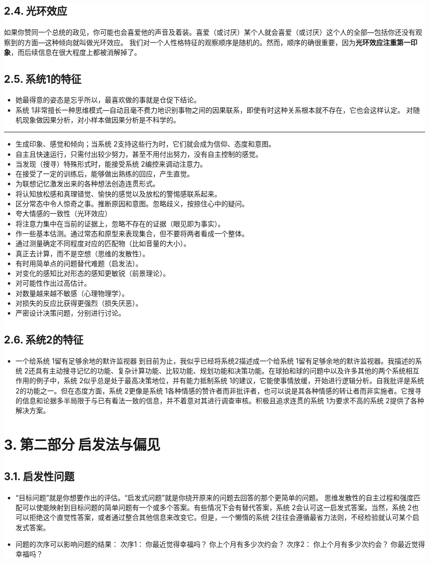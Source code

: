 ## 2.4. 光环效应
如果你赞同一个总统的政见，你可能也会喜爱他的声音及着装。喜爱（或讨厌）某个人就会喜爱（或讨厌）这个人的全部—包括你还没有观察到的方面—这种倾向就叫做光环效应。
我们对一个人性格特征的观察顺序是随机的。然而，顺序的确很重要，因为**光环效应注重第一印象**，而后续信息在很大程度上都被消解掉了。

## 2.5. 系统1的特征
- 她最得意的姿态是忘乎所以，最喜欢做的事就是仓促下结论。
- 系统 1非常擅长一种思维模式—自动且毫不费力地识别事物之间的因果联系，即使有时这种关系根本就不存在，它也会这样认定。
对随机现象做因果分析，对小样本做因果分析是不科学的。

-----------

- 生成印象、感觉和倾向；当系统 2支持这些行为时，它们就会成为信仰、态度和意图。
- 自主且快速运行，只需付出较少努力，甚至不用付出努力，没有自主控制的感觉。
- 当发现（搜寻）特殊形式时，能接受系统 2编控来调动注意力。
- 在接受了一定的训练后，能够做出熟练的回应，产生直觉。
- 为联想记忆激发出来的各种想法创造连贯形式。
- 将认知放松感和真理错觉、愉快的感觉以及放松的警惕感联系起来。
- 区分常态中令人惊奇之事。推断原因和意图。忽略歧义，按捺住心中的疑问。
- 夸大情感的一致性（光环效应）
- 将注意力集中在当前的证据上，忽略不存在的证据（眼见即为事实）。
- 作一些基本估测。通过常态和原型来表现集合，但不要将两者看成一个整体。
- 通过测量确定不同程度对应的匹配物（比如音量的大小）。
- 真正去计算，而不是空想（思维的发散性）。
- 有时用简单点的问题替代难题（启发法）。
- 对变化的感知比对形态的感知更敏锐（前景理论）。
- 对可能性作出过高估计。
- 对数量越来越不敏感（心理物理学）。
- 对损失的反应比获得更强烈（损失厌恶）。
- 严密设计决策问题，分别进行讨论。

## 2.6. 系统2的特征
- 一个给系统 1留有足够余地的默许监视器
到目前为止，我似乎已经将系统2描述成一个给系统 1留有足够余地的默许监视器。我描述的系统 2还具有主动搜寻记忆的功能、复杂计算功能、比较功能、规划功能和决策功能。在球拍和球的问题中以及许多其他的两个系统相互作用的例子中，系统 2似乎总是处于最高决策地位，并有能力抵制系统 1的建议，它能使事情放缓，开始进行逻辑分析。自我批评是系统 2的功能之一。但在态度方面，系统 2更像是系统 1各种情感的赞许者而非批评者，也可以说是其各种情感的转让者而非实施者。它搜寻的信息和论据多半局限于与已有看法一致的信息，并不着意对其进行调查审核。积极且追求连贯的系统 1为要求不高的系统 2提供了各种解决方案。

# 3. 第二部分 启发法与偏见 
## 3.1. 启发性问题
- “目标问题”就是你想要作出的评估。“启发式问题”就是你绕开原来的问题去回答的那个更简单的问题。
思维发散性的自主过程和强度匹配可以使能映射到目标问题的简单问题有一个或多个答案。有些情况下会有替代答案，系统 2会认可这一启发式答案。当然，系统 2也可以拒绝这个直觉性答案，或者通过整合其他信息来改变它。但是，一个懒惰的系统 2往往会遵循最省力法则，不经检验就认可某个启发式答案。

- 问题的次序可以影响问题的结果：
次序1：
你最近觉得幸福吗？
你上个月有多少次约会？
次序2：
你上个月有多少次约会？
你最近觉得幸福吗？
